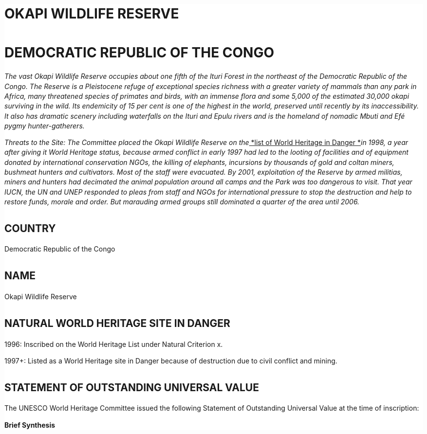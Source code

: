 OKAPI WILDLIFE RESERVE
======================

DEMOCRATIC REPUBLIC OF THE CONGO
================================

*The vast Okapi Wildlife Reserve occupies about one fifth of the Ituri
Forest in the northeast of the Democratic Republic of the Congo. The
Reserve is a Pleistocene refuge of exceptional species richness with a
greater variety of mammals than any park in Africa, many threatened
species of primates and birds, with an immense flora and some 5,000 of
the estimated 30,000 okapi surviving in the wild. Its endemicity of 15
per cent is one of the highest in the world, preserved until recently by
its inaccessibility. It also has dramatic scenery including waterfalls
on the Ituri and Epulu rivers and is the homeland of nomadic Mbuti and
Efé pygmy hunter-gatherers.*

*Threats to the Site: The Committee placed the Okapi Wildlife Reserve on
the*[ *list of World Heritage in Danger *](file:///D:\toc\mainf4.htm)*in
1998, a year after giving it World Heritage status, because armed
conflict in early 1997 had led to the looting of facilities and of
equipment donated by international conservation NGOs, the killing of
elephants, incursions by thousands of gold and coltan miners, bushmeat
hunters and cultivators. Most of the staff were evacuated. By 2001,
exploitation of the Reserve by armed militias, miners and hunters had
decimated the animal population around all camps and the Park was too
dangerous to visit. That year IUCN, the UN and UNEP responded to pleas
from staff and NGOs for international pressure to stop the destruction
and help to restore funds, morale and order. But marauding armed groups
still dominated a quarter of the area until 2006.*

COUNTRY
-------

Democratic Republic of the Congo

NAME
----

Okapi Wildlife Reserve

NATURAL WORLD HERITAGE SITE IN DANGER
-------------------------------------

1996: Inscribed on the World Heritage List under Natural Criterion x.

1997+: Listed as a World Heritage site in Danger because of destruction
due to civil conflict and mining.

STATEMENT OF OUTSTANDING UNIVERSAL VALUE
----------------------------------------

The UNESCO World Heritage Committee issued the following Statement of
Outstanding Universal Value at the time of inscription:

**Brief Synthesis**
